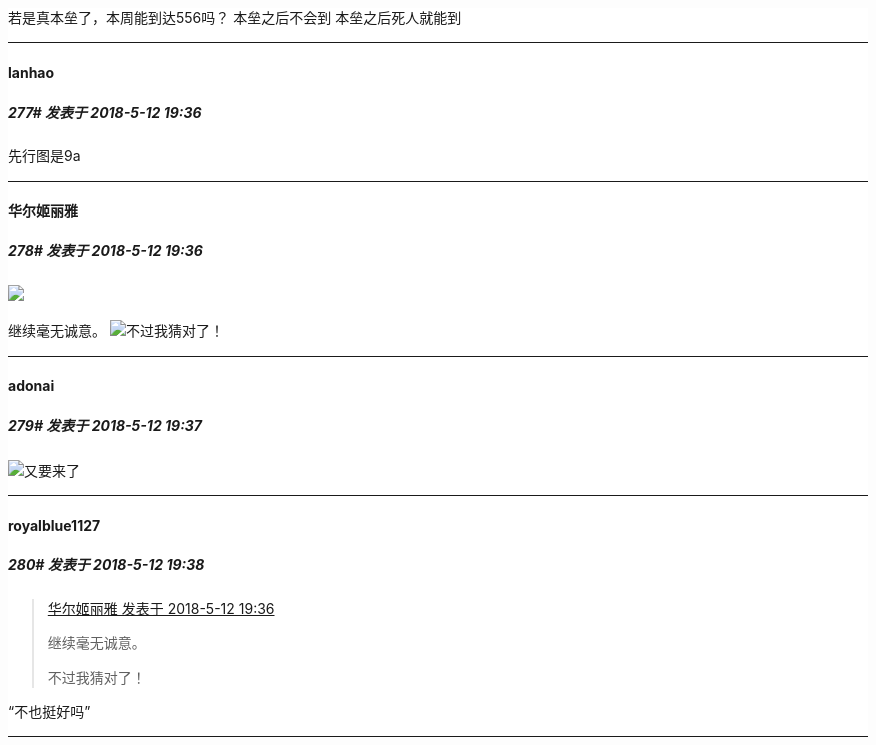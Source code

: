 若是真本垒了，本周能到达556吗？</blockquote>
本垒之后不会到 本垒之后死人就能到







-----

####  lanhao  
##### 277#       发表于 2018-5-12 19:36




先行图是9a







-----

####  华尔姬丽雅  
##### 278#       发表于 2018-5-12 19:36



<img src="https://s1.ax1x.com/2018/05/12/CBv0oQ.md.jpg" referrerpolicy="no-referrer">

继续毫无诚意。
<img src="https://static.saraba1st.com/image/smiley/face2017/037.png" referrerpolicy="no-referrer">不过我猜对了！







-----

####  adonai  
##### 279#       发表于 2018-5-12 19:37



<img src="https://static.saraba1st.com/image/smiley/face2017/067.png" referrerpolicy="no-referrer">又要来了







-----

####  royalblue1127  
##### 280#       发表于 2018-5-12 19:38



<blockquote><a href="httphttps://bbs.saraba1st.com/2b/forum.php?mod=redirect&amp;goto=findpost&amp;pid=39571362&amp;ptid=1651982" target="_blank">华尔姬丽雅 发表于 2018-5-12 19:36</a>

继续毫无诚意。

不过我猜对了！</blockquote>
“不也挺好吗”







-----
